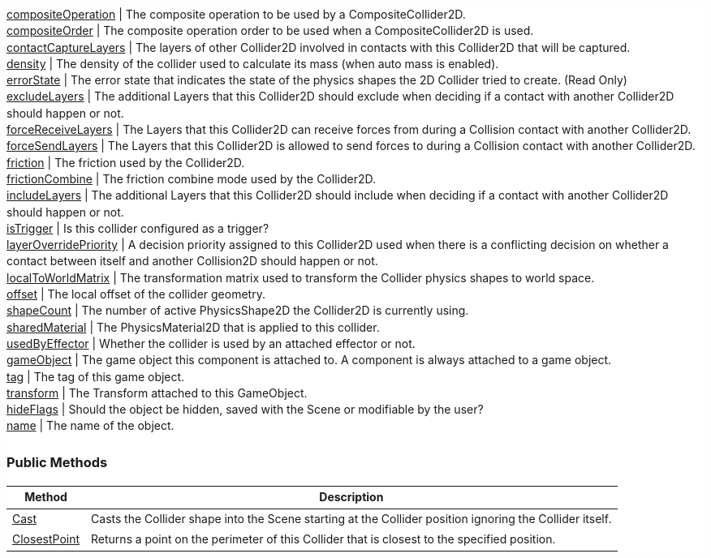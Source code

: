 [compositeOperation](https://docs.unity3d.com/6000.0/Documentation/ScriptReference/Collider2D-compositeOperation.html) | The composite operation to be used by a CompositeCollider2D.  
[compositeOrder](https://docs.unity3d.com/6000.0/Documentation/ScriptReference/Collider2D-compositeOrder.html) | The composite operation order to be used when a CompositeCollider2D is used.  
[contactCaptureLayers](https://docs.unity3d.com/6000.0/Documentation/ScriptReference/Collider2D-contactCaptureLayers.html) | The layers of other Collider2D involved in contacts with this Collider2D that will be captured.  
[density](https://docs.unity3d.com/6000.0/Documentation/ScriptReference/Collider2D-density.html) | The density of the collider used to calculate its mass (when auto mass is enabled).  
[errorState](https://docs.unity3d.com/6000.0/Documentation/ScriptReference/Collider2D-errorState.html) | The error state that indicates the state of the physics shapes the 2D Collider tried to create. (Read Only)  
[excludeLayers](https://docs.unity3d.com/6000.0/Documentation/ScriptReference/Collider2D-excludeLayers.html) | The additional Layers that this Collider2D should exclude when deciding if a contact with another Collider2D should happen or not.  
[forceReceiveLayers](https://docs.unity3d.com/6000.0/Documentation/ScriptReference/Collider2D-forceReceiveLayers.html) | The Layers that this Collider2D can receive forces from during a Collision contact with another Collider2D.  
[forceSendLayers](https://docs.unity3d.com/6000.0/Documentation/ScriptReference/Collider2D-forceSendLayers.html) | The Layers that this Collider2D is allowed to send forces to during a Collision contact with another Collider2D.  
[friction](https://docs.unity3d.com/6000.0/Documentation/ScriptReference/Collider2D-friction.html) | The friction used by the Collider2D.  
[frictionCombine](https://docs.unity3d.com/6000.0/Documentation/ScriptReference/Collider2D-frictionCombine.html) | The friction combine mode used by the Collider2D.  
[includeLayers](https://docs.unity3d.com/6000.0/Documentation/ScriptReference/Collider2D-includeLayers.html) | The additional Layers that this Collider2D should include when deciding if a contact with another Collider2D should happen or not.  
[isTrigger](https://docs.unity3d.com/6000.0/Documentation/ScriptReference/Collider2D-isTrigger.html) | Is this collider configured as a trigger?  
[layerOverridePriority](https://docs.unity3d.com/6000.0/Documentation/ScriptReference/Collider2D-layerOverridePriority.html) | A decision priority assigned to this Collider2D used when there is a conflicting decision on whether a contact between itself and another Collision2D should happen or not.  
[localToWorldMatrix](https://docs.unity3d.com/6000.0/Documentation/ScriptReference/Collider2D-localToWorldMatrix.html) | The transformation matrix used to transform the Collider physics shapes to world space.  
[offset](https://docs.unity3d.com/6000.0/Documentation/ScriptReference/Collider2D-offset.html) | The local offset of the collider geometry.  
[shapeCount](https://docs.unity3d.com/6000.0/Documentation/ScriptReference/Collider2D-shapeCount.html) | The number of active PhysicsShape2D the Collider2D is currently using.  
[sharedMaterial](https://docs.unity3d.com/6000.0/Documentation/ScriptReference/Collider2D-sharedMaterial.html) | The PhysicsMaterial2D that is applied to this collider.  
[usedByEffector](https://docs.unity3d.com/6000.0/Documentation/ScriptReference/Collider2D-usedByEffector.html) | Whether the collider is used by an attached effector or not.  
[gameObject](https://docs.unity3d.com/6000.0/Documentation/ScriptReference/Component-gameObject.html) | The game object this component is attached to. A component is always attached to a game object.  
[tag](https://docs.unity3d.com/6000.0/Documentation/ScriptReference/Component-tag.html) | The tag of this game object.  
[transform](https://docs.unity3d.com/6000.0/Documentation/ScriptReference/Component-transform.html) | The Transform attached to this GameObject.  
[hideFlags](https://docs.unity3d.com/6000.0/Documentation/ScriptReference/Object-hideFlags.html) | Should the object be hidden, saved with the Scene or modifiable by the user?  
[name](https://docs.unity3d.com/6000.0/Documentation/ScriptReference/Object-name.html) | The name of the object.  
### Public Methods
Method | Description  
---|---  
[Cast](https://docs.unity3d.com/6000.0/Documentation/ScriptReference/Collider2D.Cast.html) | Casts the Collider shape into the Scene starting at the Collider position ignoring the Collider itself.  
[ClosestPoint](https://docs.unity3d.com/6000.0/Documentation/ScriptReference/Collider2D.ClosestPoint.html) | Returns a point on the perimeter of this Collider that is closest to the specified position.  
